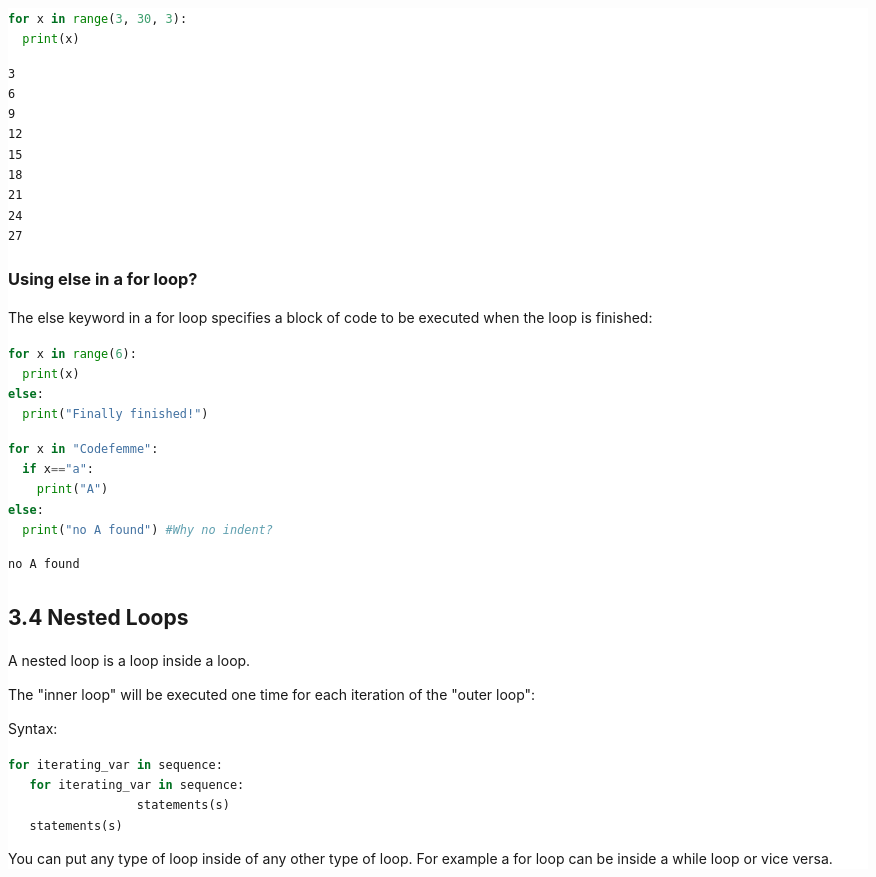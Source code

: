 
```python
for x in range(3, 30, 3):
  print(x)
```

    3
    6
    9
    12
    15
    18
    21
    24
    27


### Using else in a for loop?

The else keyword in a for loop specifies a block of code to be executed when the loop is finished:


```python
for x in range(6):
  print(x)
else:
  print("Finally finished!")
```


```python
for x in "Codefemme":
  if x=="a":
    print("A")
else:
  print("no A found") #Why no indent?
```

    no A found


## 3.4 Nested Loops

A nested loop is a loop inside a loop.

The "inner loop" will be executed one time for each iteration of the "outer loop":

Syntax: 


```python
for iterating_var in sequence:
   for iterating_var in sequence:
                  statements(s)
   statements(s)
```

You can put any type of loop inside of any other type of loop. For example a for loop can be inside a while loop or vice versa.
